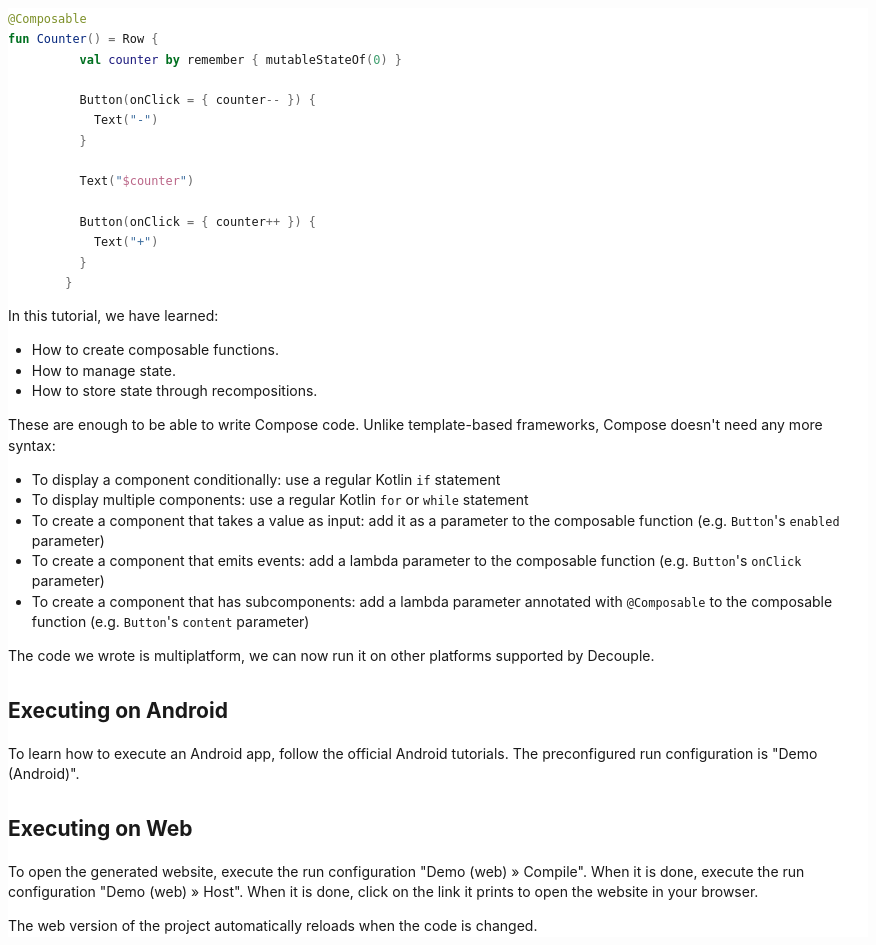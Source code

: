 ```kotlin
@Composable
fun Counter() = Row {
          val counter by remember { mutableStateOf(0) }

          Button(onClick = { counter-- }) {
            Text("-")
          }

          Text("$counter")

          Button(onClick = { counter++ }) {
            Text("+")
          }
        }
```

In this tutorial, we have learned:

- How to create composable functions.
- How to manage state.
- How to store state through recompositions.

These are enough to be able to write Compose code. Unlike template-based frameworks, Compose doesn't need any more syntax:

- To display a component conditionally: use a regular Kotlin `if` statement
- To display multiple components: use a regular Kotlin `for` or `while` statement
- To create a component that takes a value as input: add it as a parameter to the composable function (e.g. `Button`'s `enabled` parameter)
- To create a component that emits events: add a lambda parameter to the composable function (e.g. `Button`'s `onClick` parameter)
- To create a component that has subcomponents: add a lambda parameter annotated with `@Composable` to the composable function (e.g. `Button`'s `content` parameter)

The code we wrote is multiplatform, we can now run it on other platforms supported by Decouple.

## Executing on Android

To learn how to execute an Android app, follow the official Android tutorials. The preconfigured run configuration is "Demo (Android)".

## Executing on Web

To open the generated website, execute the run configuration "Demo (web) » Compile". When it is done, execute the run configuration "Demo (web) » Host". When it is done, click on the link it prints to open the website in your browser.

The web version of the project automatically reloads when the code is changed.
